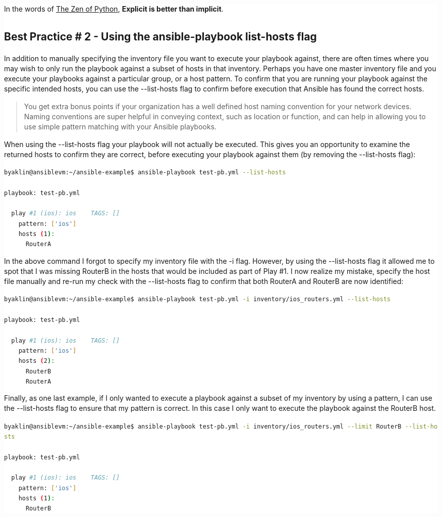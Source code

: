In the words of [The Zen of Python](https://www.python.org/dev/peps/pep-0020/), **Explicit is better than implicit**.

## Best Practice # 2 - Using the ansible-playbook list-hosts flag

In addition to manually specifying the inventory file you want to execute your playbook against, there are often times where you may wish to only run the playbook against a subset of hosts in that inventory. Perhaps you have one master inventory file and you execute your playbooks against a particular group, or a host pattern. To confirm that you are running your playbook against the specific intended hosts, you can use the --list-hosts flag to confirm before execution that Ansible has found the correct hosts.

> You get extra bonus points if your organization has a well defined host naming convention for your network devices. Naming conventions are super helpful in conveying context, such as location or function, and can help in allowing you to use simple pattern matching with your Ansible playbooks.

When using the --list-hosts flag your playbook will not actually be executed. This gives you an opportunity to examine the returned hosts to confirm they are correct, before executing your playbook against them (by removing the --list-hosts flag):

```bash
byaklin@ansiblevm:~/ansible-example$ ansible-playbook test-pb.yml --list-hosts

playbook: test-pb.yml

  play #1 (ios): ios	TAGS: []
    pattern: ['ios']
    hosts (1):
      RouterA
```

In the above command I forgot to specify my inventory file with the -i flag. However, by using the --list-hosts flag it allowed me to spot that I was missing RouterB in the hosts that would be included as part of Play #1. I now realize my mistake, specify the host file manually and re-run my check with the --list-hosts flag to confirm that both RouterA and RouterB are now identified:

```bash
byaklin@ansiblevm:~/ansible-example$ ansible-playbook test-pb.yml -i inventory/ios_routers.yml --list-hosts

playbook: test-pb.yml

  play #1 (ios): ios	TAGS: []
    pattern: ['ios']
    hosts (2):
      RouterB
      RouterA
```

Finally, as one last example, if I only wanted to execute a playbook against a subset of my inventory by using a pattern, I can use the --list-hosts flag to ensure that my pattern is correct. In this case I only want to execute the playbook against the RouterB host.

```bash
byaklin@ansiblevm:~/ansible-example$ ansible-playbook test-pb.yml -i inventory/ios_routers.yml --limit RouterB --list-hosts

playbook: test-pb.yml

  play #1 (ios): ios	TAGS: []
    pattern: ['ios']
    hosts (1):
      RouterB
```
